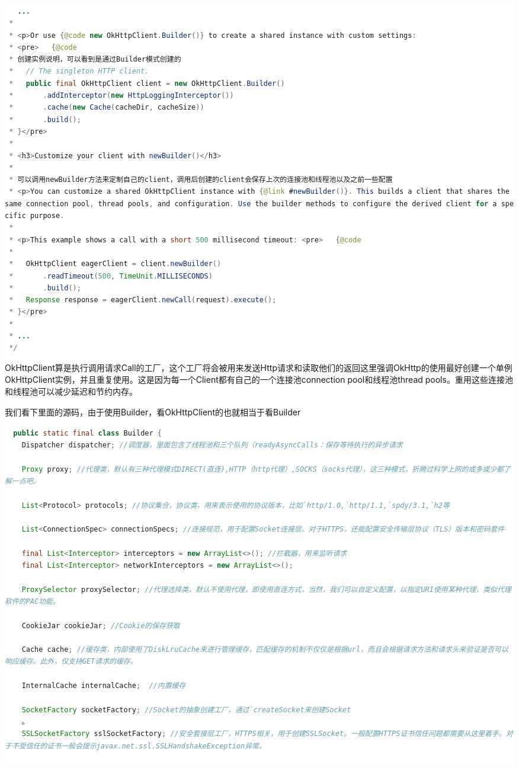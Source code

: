 ```java
   ...
 *
 * <p>Or use {@code new OkHttpClient.Builder()} to create a shared instance with custom settings:
 * <pre>   {@code
 * 创建实例说明，可以看到是通过Builder模式创建的
 *   // The singleton HTTP client.
 *   public final OkHttpClient client = new OkHttpClient.Builder()
 *       .addInterceptor(new HttpLoggingInterceptor())
 *       .cache(new Cache(cacheDir, cacheSize))
 *       .build();
 * }</pre>
 *
 * <h3>Customize your client with newBuilder()</h3>
 *
 * 可以调用newBuilder方法来定制自己的client，调用后创建的client会保存上次的连接池和线程池以及之前一些配置
 * <p>You can customize a shared OkHttpClient instance with {@link #newBuilder()}. This builds a client that shares the same connection pool, thread pools, and configuration. Use the builder methods to configure the derived client for a specific purpose.
 *
 * <p>This example shows a call with a short 500 millisecond timeout: <pre>   {@code
 *
 *   OkHttpClient eagerClient = client.newBuilder()
 *       .readTimeout(500, TimeUnit.MILLISECONDS)
 *       .build();
 *   Response response = eagerClient.newCall(request).execute();
 * }</pre>
 *
 * ...
 */
```

OkHttpClient算是执行调用请求Call的工厂，这个工厂将会被用来发送Http请求和读取他们的返回这里强调OkHttp的使用最好创建一个单例OkHttpClient实例，并且重复使用。这是因为每一个Client都有自己的一个连接池connection pool和线程池thread pools。重用这些连接池和线程池可以减少延迟和节约内存。

我们看下里面的源码，由于使用Builder，看OkHttpClient的也就相当于看Builder



```java
  public static final class Builder {
    Dispatcher dispatcher; //调度器，里面包含了线程池和三个队列（readyAsyncCalls：保存等待执行的异步请求
    
    Proxy proxy; //代理类，默认有三种代理模式DIRECT(直连),HTTP（http代理）,SOCKS（socks代理），这三种模式，折腾过科学上网的或多或少都了解一点吧。
    
    List<Protocol> protocols; //协议集合，协议类，用来表示使用的协议版本，比如`http/1.0,`http/1.1,`spdy/3.1,`h2等
    
    List<ConnectionSpec> connectionSpecs; //连接规范，用于配置Socket连接层。对于HTTPS，还能配置安全传输层协议（TLS）版本和密码套件
    
    final List<Interceptor> interceptors = new ArrayList<>(); //拦截器，用来监听请求
    final List<Interceptor> networkInterceptors = new ArrayList<>();
    
    ProxySelector proxySelector; //代理选择类，默认不使用代理，即使用直连方式，当然，我们可以自定义配置，以指定URI使用某种代理，类似代理软件的PAC功能。
    
    CookieJar cookieJar; //Cookie的保存获取
    
    Cache cache; //缓存类，内部使用了DiskLruCache来进行管理缓存，匹配缓存的机制不仅仅是根据url，而且会根据请求方法和请求头来验证是否可以响应缓存。此外，仅支持GET请求的缓存。
    
    InternalCache internalCache;  //内置缓存
    
    SocketFactory socketFactory; //Socket的抽象创建工厂，通过`createSocket来创建Socket
    。
    SSLSocketFactory sslSocketFactory; //安全套接层工厂，HTTPS相关，用于创建SSLSocket。一般配置HTTPS证书信任问题都需要从这里着手。对于不受信任的证书一般会提示javax.net.ssl.SSLHandshakeException异常。
    
```